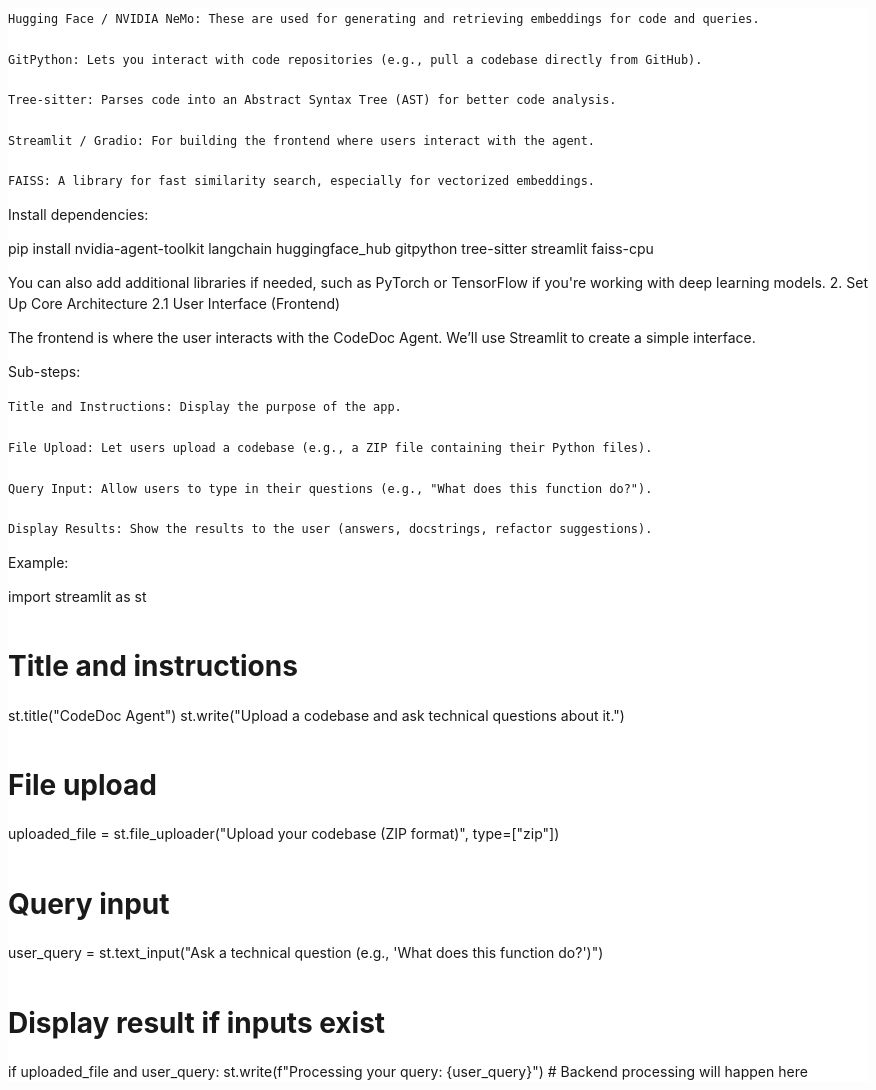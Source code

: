     Hugging Face / NVIDIA NeMo: These are used for generating and retrieving embeddings for code and queries.

    GitPython: Lets you interact with code repositories (e.g., pull a codebase directly from GitHub).

    Tree-sitter: Parses code into an Abstract Syntax Tree (AST) for better code analysis.

    Streamlit / Gradio: For building the frontend where users interact with the agent.

    FAISS: A library for fast similarity search, especially for vectorized embeddings.

Install dependencies:

pip install nvidia-agent-toolkit langchain huggingface_hub gitpython tree-sitter streamlit faiss-cpu

You can also add additional libraries if needed, such as PyTorch or TensorFlow if you're working with deep learning models.
2. Set Up Core Architecture
2.1 User Interface (Frontend)

The frontend is where the user interacts with the CodeDoc Agent. We’ll use Streamlit to create a simple interface.

Sub-steps:

    Title and Instructions: Display the purpose of the app.

    File Upload: Let users upload a codebase (e.g., a ZIP file containing their Python files).

    Query Input: Allow users to type in their questions (e.g., "What does this function do?").

    Display Results: Show the results to the user (answers, docstrings, refactor suggestions).

Example:

import streamlit as st

# Title and instructions
st.title("CodeDoc Agent")
st.write("Upload a codebase and ask technical questions about it.")

# File upload
uploaded_file = st.file_uploader("Upload your codebase (ZIP format)", type=["zip"])

# Query input
user_query = st.text_input("Ask a technical question (e.g., 'What does this function do?')")

# Display result if inputs exist
if uploaded_file and user_query:
    st.write(f"Processing your query: {user_query}")
    # Backend processing will happen here
